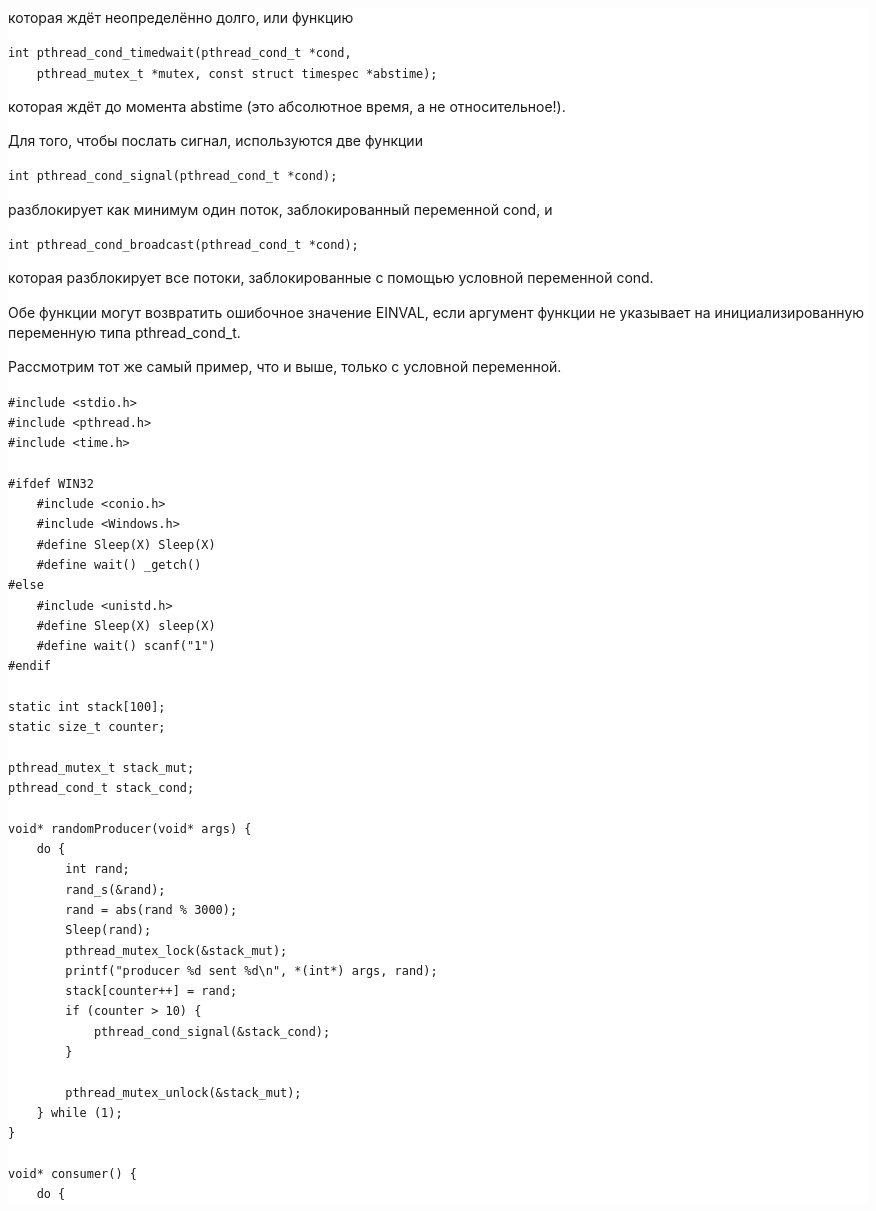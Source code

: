 которая ждёт неопределённо долго, или функцию

```
int pthread_cond_timedwait(pthread_cond_t *cond, 
    pthread_mutex_t *mutex, const struct timespec *abstime);
```

которая ждёт до момента abstime (это абсолютное время, а не относительное!).

Для того, чтобы послать сигнал, используются две функции

```
int pthread_cond_signal(pthread_cond_t *cond);
```

разблокирует как минимум один поток, заблокированный переменной cond, и

```
int pthread_cond_broadcast(pthread_cond_t *cond);
```

которая разблокирует все потоки, заблокированные с помощью условной переменной cond.

Обе функции могут возвратить ошибочное значение EINVAL, если аргумент функции не указывает на инициализированную переменную типа pthread_cond_t.

Рассмотрим тот же самый пример, что и выше, только с условной переменной.

```
#include <stdio.h>
#include <pthread.h>
#include <time.h>

#ifdef WIN32
	#include <conio.h>
	#include <Windows.h>
	#define Sleep(X) Sleep(X)
	#define wait() _getch()
#else
	#include <unistd.h>
	#define Sleep(X) sleep(X)
	#define wait() scanf("1")
#endif

static int stack[100];
static size_t counter;

pthread_mutex_t stack_mut;
pthread_cond_t stack_cond;

void* randomProducer(void* args) {
	do {
		int rand;
		rand_s(&rand);
		rand = abs(rand % 3000);
		Sleep(rand);
		pthread_mutex_lock(&stack_mut);
		printf("producer %d sent %d\n", *(int*) args, rand);
		stack[counter++] = rand;
		if (counter > 10) {
			pthread_cond_signal(&stack_cond);
		}

		pthread_mutex_unlock(&stack_mut);
	} while (1);
}

void* consumer() {
	do {
```